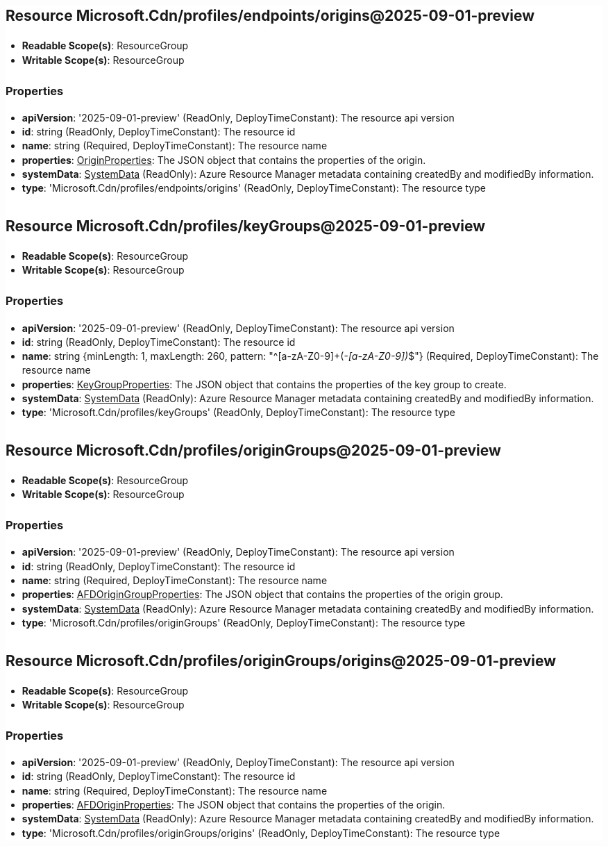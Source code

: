 ## Resource Microsoft.Cdn/profiles/endpoints/origins@2025-09-01-preview
* **Readable Scope(s)**: ResourceGroup
* **Writable Scope(s)**: ResourceGroup
### Properties
* **apiVersion**: '2025-09-01-preview' (ReadOnly, DeployTimeConstant): The resource api version
* **id**: string (ReadOnly, DeployTimeConstant): The resource id
* **name**: string (Required, DeployTimeConstant): The resource name
* **properties**: [OriginProperties](#originproperties): The JSON object that contains the properties of the origin.
* **systemData**: [SystemData](#systemdata) (ReadOnly): Azure Resource Manager metadata containing createdBy and modifiedBy information.
* **type**: 'Microsoft.Cdn/profiles/endpoints/origins' (ReadOnly, DeployTimeConstant): The resource type

## Resource Microsoft.Cdn/profiles/keyGroups@2025-09-01-preview
* **Readable Scope(s)**: ResourceGroup
* **Writable Scope(s)**: ResourceGroup
### Properties
* **apiVersion**: '2025-09-01-preview' (ReadOnly, DeployTimeConstant): The resource api version
* **id**: string (ReadOnly, DeployTimeConstant): The resource id
* **name**: string {minLength: 1, maxLength: 260, pattern: "^[a-zA-Z0-9]+(-*[a-zA-Z0-9])*$"} (Required, DeployTimeConstant): The resource name
* **properties**: [KeyGroupProperties](#keygroupproperties): The JSON object that contains the properties of the key group to create.
* **systemData**: [SystemData](#systemdata) (ReadOnly): Azure Resource Manager metadata containing createdBy and modifiedBy information.
* **type**: 'Microsoft.Cdn/profiles/keyGroups' (ReadOnly, DeployTimeConstant): The resource type

## Resource Microsoft.Cdn/profiles/originGroups@2025-09-01-preview
* **Readable Scope(s)**: ResourceGroup
* **Writable Scope(s)**: ResourceGroup
### Properties
* **apiVersion**: '2025-09-01-preview' (ReadOnly, DeployTimeConstant): The resource api version
* **id**: string (ReadOnly, DeployTimeConstant): The resource id
* **name**: string (Required, DeployTimeConstant): The resource name
* **properties**: [AFDOriginGroupProperties](#afdorigingroupproperties): The JSON object that contains the properties of the origin group.
* **systemData**: [SystemData](#systemdata) (ReadOnly): Azure Resource Manager metadata containing createdBy and modifiedBy information.
* **type**: 'Microsoft.Cdn/profiles/originGroups' (ReadOnly, DeployTimeConstant): The resource type

## Resource Microsoft.Cdn/profiles/originGroups/origins@2025-09-01-preview
* **Readable Scope(s)**: ResourceGroup
* **Writable Scope(s)**: ResourceGroup
### Properties
* **apiVersion**: '2025-09-01-preview' (ReadOnly, DeployTimeConstant): The resource api version
* **id**: string (ReadOnly, DeployTimeConstant): The resource id
* **name**: string (Required, DeployTimeConstant): The resource name
* **properties**: [AFDOriginProperties](#afdoriginproperties): The JSON object that contains the properties of the origin.
* **systemData**: [SystemData](#systemdata) (ReadOnly): Azure Resource Manager metadata containing createdBy and modifiedBy information.
* **type**: 'Microsoft.Cdn/profiles/originGroups/origins' (ReadOnly, DeployTimeConstant): The resource type